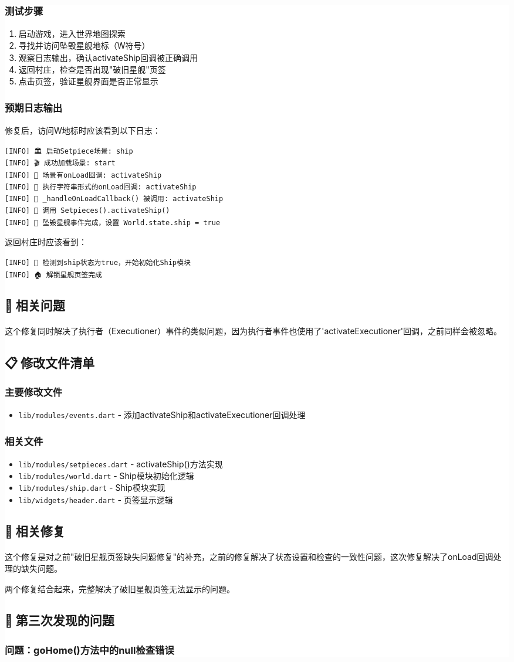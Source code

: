 ### 测试步骤
1. 启动游戏，进入世界地图探索
2. 寻找并访问坠毁星舰地标（W符号）
3. 观察日志输出，确认activateShip回调被正确调用
4. 返回村庄，检查是否出现"破旧星舰"页签
5. 点击页签，验证星舰界面是否正常显示

### 预期日志输出
修复后，访问W地标时应该看到以下日志：
```
[INFO] 🏛️ 启动Setpiece场景: ship
[INFO] 🎬 成功加载场景: start
[INFO] 🔧 场景有onLoad回调: activateShip
[INFO] 🔧 执行字符串形式的onLoad回调: activateShip
[INFO] 🔧 _handleOnLoadCallback() 被调用: activateShip
[INFO] 🔧 调用 Setpieces().activateShip()
[INFO] 🚀 坠毁星舰事件完成，设置 World.state.ship = true
```

返回村庄时应该看到：
```
[INFO] 🚀 检测到ship状态为true，开始初始化Ship模块
[INFO] 🏠 解锁星舰页签完成
```

## 🎯 相关问题

这个修复同时解决了执行者（Executioner）事件的类似问题，因为执行者事件也使用了'activateExecutioner'回调，之前同样会被忽略。

## 📋 修改文件清单

### 主要修改文件
- `lib/modules/events.dart` - 添加activateShip和activateExecutioner回调处理

### 相关文件
- `lib/modules/setpieces.dart` - activateShip()方法实现
- `lib/modules/world.dart` - Ship模块初始化逻辑
- `lib/modules/ship.dart` - Ship模块实现
- `lib/widgets/header.dart` - 页签显示逻辑

## 🔗 相关修复

这个修复是对之前"破旧星舰页签缺失问题修复"的补充，之前的修复解决了状态设置和检查的一致性问题，这次修复解决了onLoad回调处理的缺失问题。

两个修复结合起来，完整解决了破旧星舰页签无法显示的问题。

## 🔄 第三次发现的问题

### 问题：goHome()方法中的null检查错误
